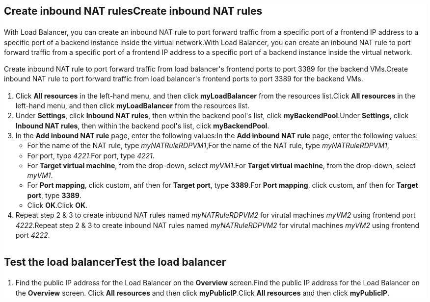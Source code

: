 ## <a name="create-inbound-nat-rules"></a><span data-ttu-id="35cee-230">Create inbound NAT rules</span><span class="sxs-lookup"><span data-stu-id="35cee-230">Create inbound NAT rules</span></span>
<span data-ttu-id="35cee-231">With Load Balancer, you can create an inbound NAT rule to port forward traffic from a specific port of a frontend IP address to a specific port of a backend instance inside the virtual network.</span><span class="sxs-lookup"><span data-stu-id="35cee-231">With Load Balancer, you can create an inbound NAT rule to port forward traffic from a specific port of a frontend IP address to a specific port of a backend instance inside the virtual network.</span></span>

<span data-ttu-id="35cee-232">Create inbound NAT rule to port forward traffic from load balancer's frontend ports to port 3389 for the backend VMs.</span><span class="sxs-lookup"><span data-stu-id="35cee-232">Create inbound NAT rule to port forward traffic from load balancer's frontend ports to port 3389 for the backend VMs.</span></span>

1. <span data-ttu-id="35cee-233">Click **All resources** in the left-hand menu, and then click **myLoadBalancer** from the resources list.</span><span class="sxs-lookup"><span data-stu-id="35cee-233">Click **All resources** in the left-hand menu, and then click **myLoadBalancer** from the resources list.</span></span>
2. <span data-ttu-id="35cee-234">Under **Settings**, click **Inbound NAT rules**, then within the backend pool's list, click **myBackendPool**.</span><span class="sxs-lookup"><span data-stu-id="35cee-234">Under **Settings**, click **Inbound NAT rules**, then within the backend pool's list, click **myBackendPool**.</span></span>
3. <span data-ttu-id="35cee-235">In the **Add inbound NAT rule** page, enter the following values:</span><span class="sxs-lookup"><span data-stu-id="35cee-235">In the **Add inbound NAT rule** page, enter the following values:</span></span>
    - <span data-ttu-id="35cee-236">For the name of the NAT rule, type *myNATRuleRDPVM1*,</span><span class="sxs-lookup"><span data-stu-id="35cee-236">For the name of the NAT rule, type *myNATRuleRDPVM1*,</span></span>
    - <span data-ttu-id="35cee-237">For port, type *4221*.</span><span class="sxs-lookup"><span data-stu-id="35cee-237">For port, type *4221*.</span></span>
    - <span data-ttu-id="35cee-238">For **Target virtual machine**, from the drop-down, select *myVM1*.</span><span class="sxs-lookup"><span data-stu-id="35cee-238">For **Target virtual machine**, from the drop-down, select *myVM1*.</span></span>
    - <span data-ttu-id="35cee-239">For **Port mapping**, click custom, anf then for **Target port**, type **3389**.</span><span class="sxs-lookup"><span data-stu-id="35cee-239">For **Port mapping**, click custom, anf then for **Target port**, type **3389**.</span></span>
    - <span data-ttu-id="35cee-240">Click **OK**.</span><span class="sxs-lookup"><span data-stu-id="35cee-240">Click **OK**.</span></span>
4. <span data-ttu-id="35cee-241">Repeat step 2 & 3 to create inbound NAT rules named *myNATRuleRDPVM2* for virutal machines *myVM2* using frontend port *4222*.</span><span class="sxs-lookup"><span data-stu-id="35cee-241">Repeat step 2 & 3 to create inbound NAT rules named *myNATRuleRDPVM2* for virutal machines *myVM2* using frontend port *4222*.</span></span>

## <a name="test-the-load-balancer"></a><span data-ttu-id="35cee-242">Test the load balancer</span><span class="sxs-lookup"><span data-stu-id="35cee-242">Test the load balancer</span></span>
1. <span data-ttu-id="35cee-243">Find the public IP address for the Load Balancer on the **Overview** screen.</span><span class="sxs-lookup"><span data-stu-id="35cee-243">Find the public IP address for the Load Balancer on the **Overview** screen.</span></span> <span data-ttu-id="35cee-244">Click **All resources** and then click **myPublicIP**.</span><span class="sxs-lookup"><span data-stu-id="35cee-244">Click **All resources** and then click **myPublicIP**.</span></span>
